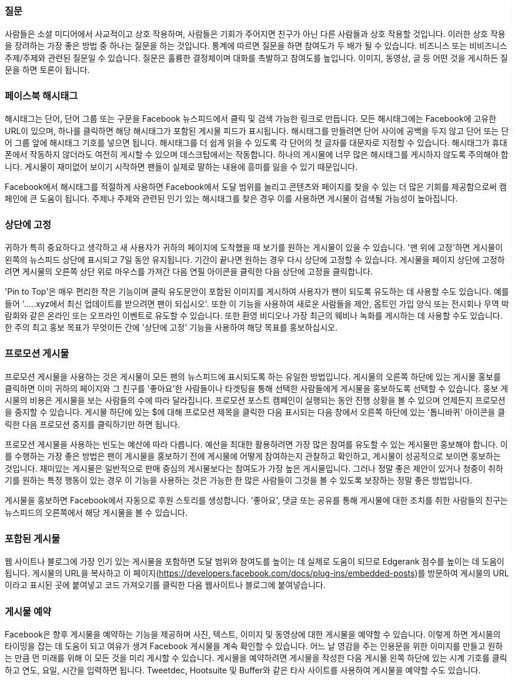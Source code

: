 ### 질문

사람들은 소셜 미디어에서 사교적이고 상호 작용하며, 사람들은 기회가 주어지면 친구가 아닌 다른 사람들과 상호 작용할 것입니다. 이러한 상호 작용을 장려하는 가장 좋은 방법 중 하나는 질문을 하는 것입니다. 통계에 따르면 질문을 하면 참여도가 두 배가 될 수 있습니다. 비즈니스 또는 비비즈니스 주제/주제와 관련된 질문일 수 있습니다. 질문은 훌륭한 결정체이며 대화를 촉발하고 참여도를 높입니다. 이미지, 동영상, 글 등 어떤 것을 게시하든 질문을 하면 토론이 됩니다.

### 페이스북 해시태그

해시태그는 단어, 단어 그룹 또는 구문을 Facebook 뉴스피드에서 클릭 및 검색 가능한 링크로 만듭니다. 모든 해시태그에는 Facebook에 고유한 URL이 있으며, 하나를 클릭하면 해당 해시태그가 포함된 게시물 피드가 표시됩니다. 해시태그를 만들려면 단어 사이에 공백을 두지 않고 단어 또는 단어 그룹 앞에 해시태그 기호를 넣으면 됩니다. 해시태그를 더 쉽게 읽을 수 있도록 각 단어의 첫 글자를 대문자로 지정할 수 있습니다. 해시태그가 휴대폰에서 작동하지 않더라도 여전히 게시할 수 있으며 데스크탑에서는 작동합니다. 하나의 게시물에 너무 많은 해시태그를 게시하지 않도록 주의해야 합니다. 게시물이 재미없어 보이기 시작하면 팬들이 실제로 말하는 내용에 흥미를 잃을 수 있기 때문입니다.

Facebook에서 해시태그를 적절하게 사용하면 Facebook에서 도달 범위를 늘리고 콘텐츠와 페이지를 찾을 수 있는 더 많은 기회를 제공함으로써 캠페인에 큰 도움이 됩니다. 주제나 주제와 관련된 인기 있는 해시태그를 찾은 경우 이를 사용하면 게시물이 검색될 가능성이 높아집니다.

### 상단에 고정

귀하가 특히 중요하다고 생각하고 새 사용자가 귀하의 페이지에 도착했을 때 보기를 원하는 게시물이 있을 수 있습니다. '맨 위에 고정'하면 게시물이 왼쪽의 뉴스피드 상단에 표시되고 7일 동안 유지됩니다. 기간이 끝나면 원하는 경우 다시 상단에 고정할 수 있습니다. 게시물을 페이지 상단에 고정하려면 게시물의 오른쪽 상단 위로 마우스를 가져간 다음 연필 아이콘을 클릭한 다음 상단에 고정을 클릭합니다.

'Pin to Top'은 매우 편리한 작은 기능이며 클릭 유도문안이 포함된 이미지를 게시하여 사용자가 팬이 되도록 유도하는 데 사용할 수도 있습니다. 예를 들어 '.....xyz에서 최신 업데이트를 받으려면 팬이 되십시오'. 또한 이 기능을 사용하여 새로운 사람들을 제안, 옵트인 가입 양식 또는 전시회나 무역 박람회와 같은 온라인 또는 오프라인 이벤트로 유도할 수 있습니다. 또한 환영 비디오나 가장 최근의 웨비나 녹화를 게시하는 데 사용할 수도 있습니다. 한 주의 최고 홍보 목표가 무엇이든 간에 '상단에 고정' 기능을 사용하여 해당 목표를 홍보하십시오.

### 프로모션 게시물

프로모션 게시물을 사용하는 것은 게시물이 모든 팬의 뉴스피드에 표시되도록 하는 유일한 방법입니다. 게시물의 오른쪽 하단에 있는 게시물 홍보를 클릭하면 이미 귀하의 페이지와 그 친구를 '좋아요'한 사람들이나 타겟팅을 통해 선택한 사람들에게 게시물을 홍보하도록 선택할 수 있습니다. 홍보 게시물의 비용은 게시물을 보는 사람들의 수에 따라 달라집니다. 프로모션 포스트 캠페인이 실행되는 동안 진행 상황을 볼 수 있으며 언제든지 프로모션을 중지할 수 있습니다. 게시물 하단에 있는 $에 대해 프로모션 제목을 클릭한 다음 표시되는 다음 창에서 오른쪽 하단에 있는 '톱니바퀴' 아이콘을 클릭한 다음 프로모션 중지를 클릭하기만 하면 됩니다.

프로모션 게시물을 사용하는 빈도는 예산에 따라 다릅니다. 예산을 최대한 활용하려면 가장 많은 참여를 유도할 수 있는 게시물만 홍보해야 합니다. 이를 수행하는 가장 좋은 방법은 팬이 게시물을 홍보하기 전에 게시물에 어떻게 참여하는지 관찰하고 확인하고, 게시물이 성공적으로 보이면 홍보하는 것입니다. 재미있는 게시물은 일반적으로 판매 중심의 게시물보다는 참여도가 가장 높은 게시물입니다. 그러나 정말 좋은 제안이 있거나 청중이 취하기를 원하는 특정 행동이 있는 경우 이 기능을 사용하는 것은 가능한 한 많은 사람들이 그것을 볼 수 있도록 보장하는 정말 좋은 방법입니다.

게시물을 홍보하면 Facebook에서 자동으로 후원 스토리를 생성합니다. '좋아요', 댓글 또는 공유를 통해 게시물에 대한 조치를 취한 사람들의 친구는 뉴스피드의 오른쪽에서 해당 게시물을 볼 수 있습니다.

### 포함된 게시물

웹 사이트나 블로그에 가장 인기 있는 게시물을 포함하면 도달 범위와 참여도를 높이는 데 실제로 도움이 되므로 Edgerank 점수를 높이는 데 도움이 됩니다. 게시물의 URL을 복사하고 이 페이지(https://developers.facebook.com/docs/plug-ins/embedded-posts)를 방문하여 게시물의 URL이라고 표시된 곳에 붙여넣고 코드 가져오기를 클릭한 다음 웹사이트나 블로그에 붙여넣습니다.

### 게시물 예약

Facebook은 향후 게시물을 예약하는 기능을 제공하며 사진, 텍스트, 이미지 및 동영상에 대한 게시물을 예약할 수 있습니다. 이렇게 하면 게시물의 타이밍을 잡는 데 도움이 되고 여유가 생겨 Facebook 게시물을 계속 확인할 수 있습니다. 어느 날 영감을 주는 인용문을 위한 이미지를 만들고 원하는 만큼 먼 미래를 위해 이 모든 것을 미리 게시할 수 있습니다. 게시물을 예약하려면 게시물을 작성한 다음 게시물 왼쪽 하단에 있는 시계 기호를 클릭하고 연도, 요일, 시간을 입력하면 됩니다. Tweetdec, Hootsuite 및 Buffer와 같은 타사 사이트를 사용하여 게시물을 예약할 수도 있습니다.

